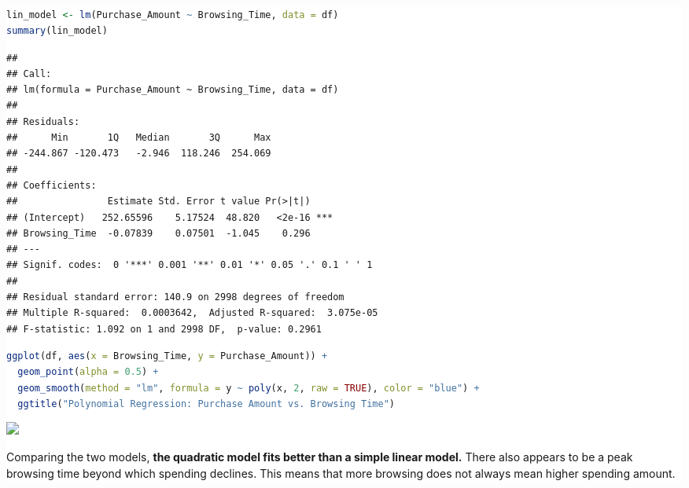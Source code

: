 ``` r
lin_model <- lm(Purchase_Amount ~ Browsing_Time, data = df)
summary(lin_model)
```

    ## 
    ## Call:
    ## lm(formula = Purchase_Amount ~ Browsing_Time, data = df)
    ## 
    ## Residuals:
    ##      Min       1Q   Median       3Q      Max 
    ## -244.867 -120.473   -2.946  118.246  254.069 
    ## 
    ## Coefficients:
    ##                Estimate Std. Error t value Pr(>|t|)    
    ## (Intercept)   252.65596    5.17524  48.820   <2e-16 ***
    ## Browsing_Time  -0.07839    0.07501  -1.045    0.296    
    ## ---
    ## Signif. codes:  0 '***' 0.001 '**' 0.01 '*' 0.05 '.' 0.1 ' ' 1
    ## 
    ## Residual standard error: 140.9 on 2998 degrees of freedom
    ## Multiple R-squared:  0.0003642,  Adjusted R-squared:  3.075e-05 
    ## F-statistic: 1.092 on 1 and 2998 DF,  p-value: 0.2961

``` r
ggplot(df, aes(x = Browsing_Time, y = Purchase_Amount)) +
  geom_point(alpha = 0.5) +
  geom_smooth(method = "lm", formula = y ~ poly(x, 2, raw = TRUE), color = "blue") +
  ggtitle("Polynomial Regression: Purchase Amount vs. Browsing Time")
```

![](SA1_Cuerdo,-Naomi-Hannah-A._files/figure-gfm/scatter%20plot%20with%20polynomial%20regression%20line-1.png)

Comparing the two models, **the quadratic model fits better than a
simple linear model.** There also appears to be a peak browsing time
beyond which spending declines. This means that more browsing does not
always mean higher spending amount.
